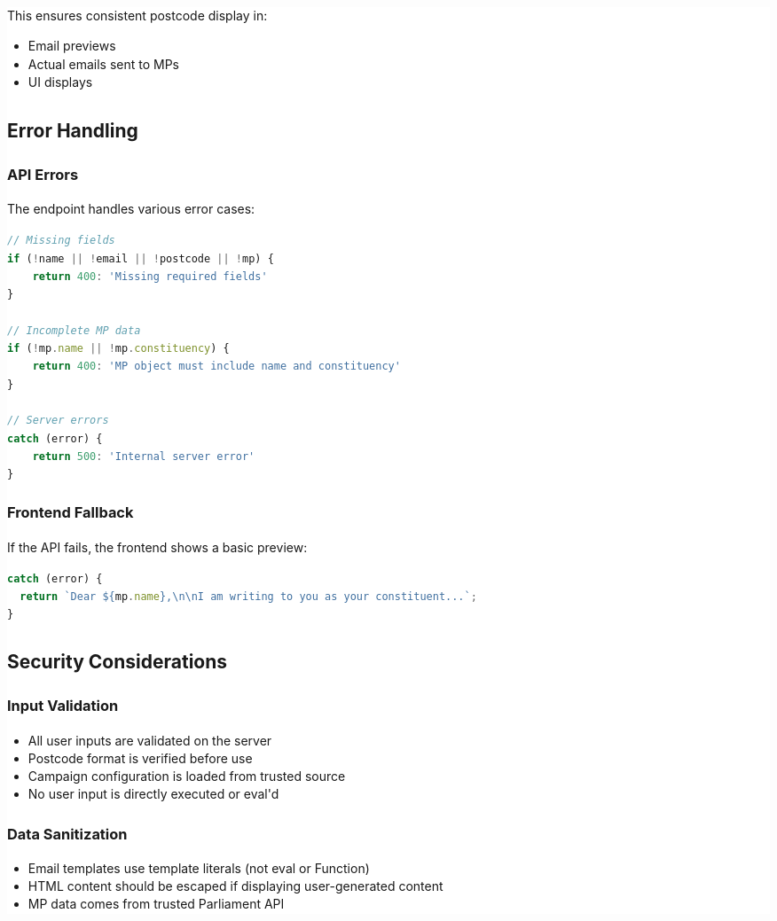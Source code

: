 This ensures consistent postcode display in:

- Email previews
- Actual emails sent to MPs
- UI displays

## Error Handling

### API Errors

The endpoint handles various error cases:

```typescript
// Missing fields
if (!name || !email || !postcode || !mp) {
    return 400: 'Missing required fields'
}

// Incomplete MP data
if (!mp.name || !mp.constituency) {
    return 400: 'MP object must include name and constituency'
}

// Server errors
catch (error) {
    return 500: 'Internal server error'
}
```

### Frontend Fallback

If the API fails, the frontend shows a basic preview:

```typescript
catch (error) {
  return `Dear ${mp.name},\n\nI am writing to you as your constituent...`;
}
```

## Security Considerations

### Input Validation

- All user inputs are validated on the server
- Postcode format is verified before use
- Campaign configuration is loaded from trusted source
- No user input is directly executed or eval'd

### Data Sanitization

- Email templates use template literals (not eval or Function)
- HTML content should be escaped if displaying user-generated content
- MP data comes from trusted Parliament API
